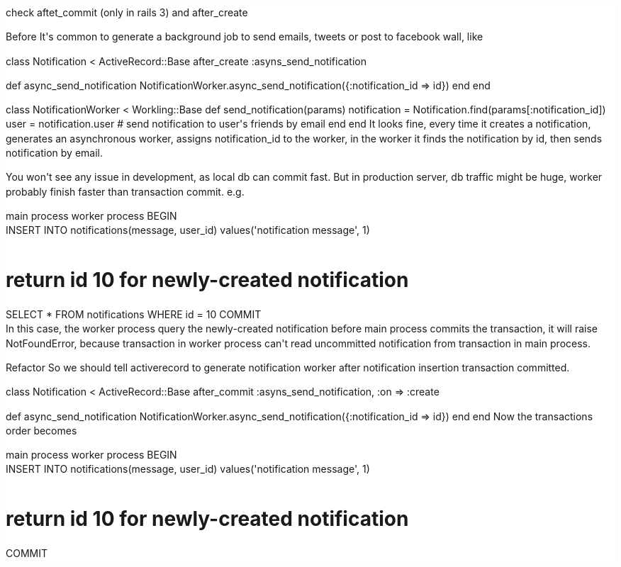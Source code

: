 check aftet_commit (only in rails 3) and  after_create 

Before
It's common to generate a background job to send emails, tweets or post to facebook wall, like

class Notification < ActiveRecord::Base
  after_create :asyns_send_notification

  def async_send_notification
    NotificationWorker.async_send_notification({:notification_id => id})
  end
end

class NotificationWorker < Workling::Base
  def send_notification(params)
    notification = Notification.find(params[:notification_id])
    user = notification.user
    # send notification to user's friends by email
  end
end
It looks fine, every time it creates a notification, generates an asynchronous worker, assigns notification_id to the worker, in the worker it finds the notification by id, then sends notification by email.

You won't see any issue in development, as local db can commit fast. But in production server, db traffic might be huge, worker probably finish faster than transaction commit. e.g.

main process	worker process
BEGIN	
INSERT INTO notifications(message, user_id) values('notification message', 1)	
# return id 10 for newly-created notification	

SELECT * FROM notifications WHERE id = 10
COMMIT	
In this case, the worker process query the newly-created notification before main process commits the transaction, it will raise NotFoundError, because transaction in worker process can't read uncommitted notification from transaction in main process.

Refactor
So we should tell activerecord to generate notification worker after notification insertion transaction committed.

class Notification < ActiveRecord::Base
  after_commit :asyns_send_notification, :on => :create

  def async_send_notification
    NotificationWorker.async_send_notification({:notification_id => id})
  end
end
Now the transactions order becomes

main process	worker process
BEGIN	
INSERT INTO notifications(message, user_id) values('notification message', 1)	
# return id 10 for newly-created notification	
COMMIT	
